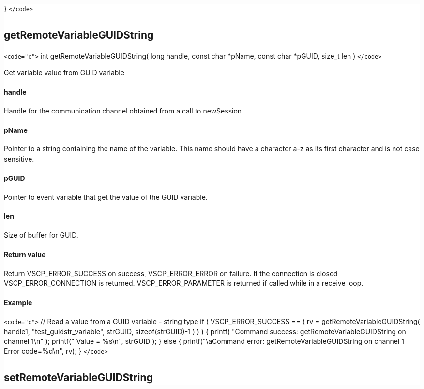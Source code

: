 }
`</code>`



## getRemoteVariableGUIDString

`<code="c">`
int getRemoteVariableGUIDString( long handle, 
                                            const char *pName, 
                                            const char *pGUID, size_t len ) 
`</code>`

Get variable value from GUID variable 

####  handle

Handle for the communication channel obtained from a call to [newSession](./newsession.md).

####  pName

Pointer to a string containing the name of the variable. This name should have a character a-z as its first character and is not case sensitive.

####  pGUID

Pointer to event variable that get the value of the GUID variable. 

#### len

Size of buffer for GUID.

####  Return value

Return VSCP_ERROR_SUCCESS on success, VSCP_ERROR_ERROR on failure. If the connection is closed VSCP_ERROR_CONNECTION is returned. VSCP_ERROR_PARAMETER is returned if called while in a receive loop.


#### Example

`<code="c">`
// Read a value from a GUID variable - string type
if ( VSCP_ERROR_SUCCESS == 
         ( rv = getRemoteVariableGUIDString( handle1, "test_guidstr_variable", strGUID, sizeof(strGUID)-1 )  ) )  {
    printf( "Command success: getRemoteVariableGUIDString on channel 1\n" );
    printf(" Value = %s\n", strGUID );
}
else {
    printf("\aCommand error: getRemoteVariableGUIDString on channel 1  Error code=%d\n", rv);
}
`</code>`



## setRemoteVariableGUIDString

